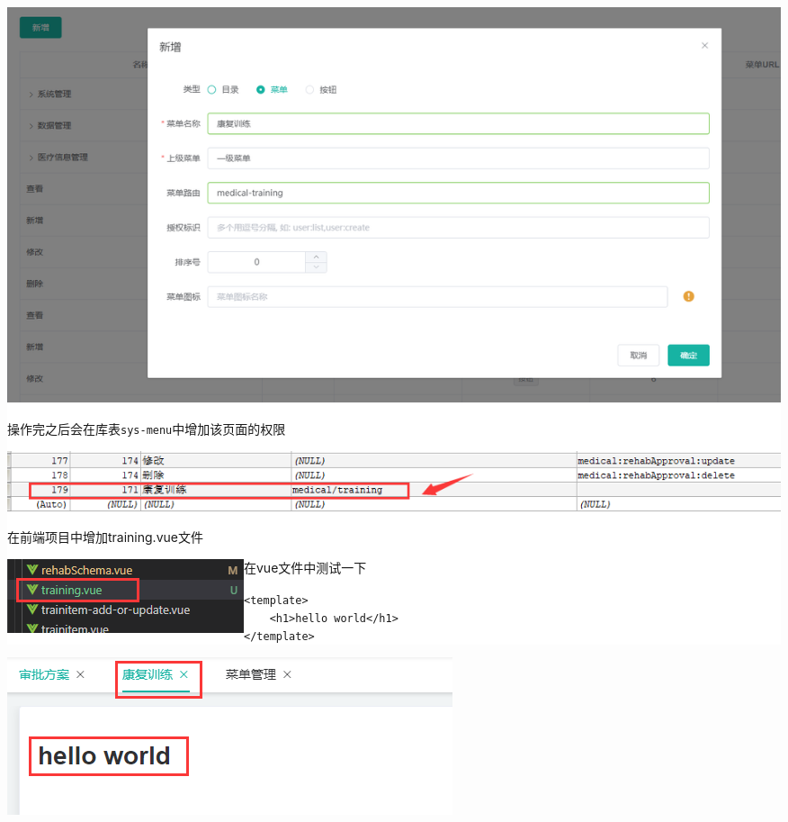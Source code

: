 ![image-20220415183609378](Vue.assets/image-20220415183609378-1652601295317.png)

操作完之后会在库表`sys-menu`中增加该页面的权限

![image-20220415183837450](Vue.assets/image-20220415183837450-1652601298391.png)

在前端项目中增加training.vue文件

<img src="Vue.assets/image-20220415183909332-1652601300886.png" alt="image-20220415183909332" style="float:left" />

在vue文件中测试一下

~~~vue
<template>
    <h1>hello world</h1>
</template>
~~~

<img src="Vue.assets/image-20220415184022632-1652601303966.png" alt="image-20220415184022632" style="float:left" />
